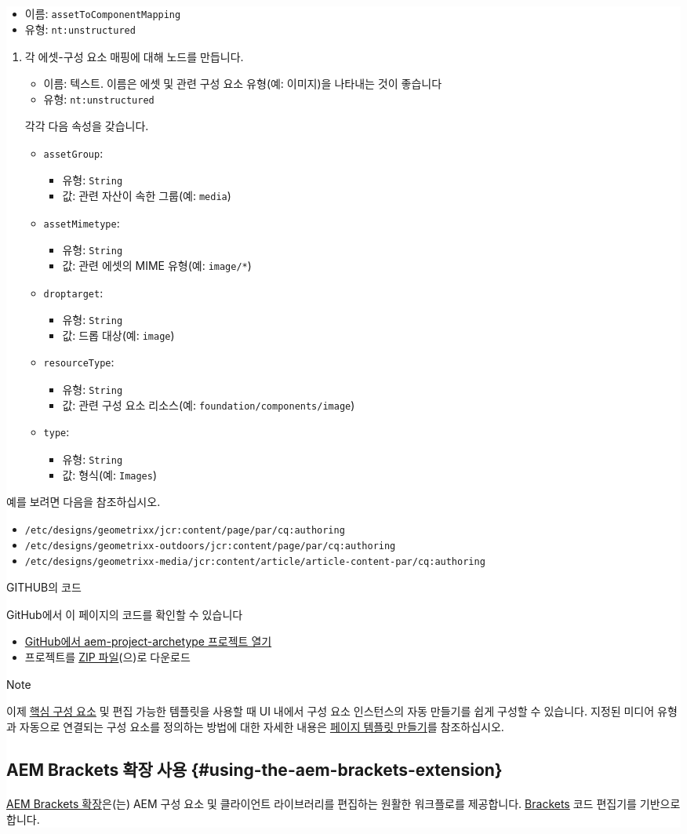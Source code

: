   * 이름: `assetToComponentMapping`
   * 유형: `nt:unstructured`

1. 각 에셋-구성 요소 매핑에 대해 노드를 만듭니다.

   * 이름: 텍스트. 이름은 에셋 및 관련 구성 요소 유형(예: 이미지)을 나타내는 것이 좋습니다
   * 유형: `nt:unstructured`

   각각 다음 속성을 갖습니다.

   * `assetGroup`:

      * 유형: `String`
      * 값: 관련 자산이 속한 그룹(예: `media`)

   * `assetMimetype`:

      * 유형: `String`
      * 값: 관련 에셋의 MIME 유형(예: `image/*`)

   * `droptarget`:

      * 유형: `String`
      * 값: 드롭 대상(예: `image`)

   * `resourceType`:

      * 유형: `String`
      * 값: 관련 구성 요소 리소스(예: `foundation/components/image`)

   * `type`:

      * 유형: `String`
      * 값: 형식(예: `Images`)

예를 보려면 다음을 참조하십시오.

* `/etc/designs/geometrixx/jcr:content/page/par/cq:authoring`
* `/etc/designs/geometrixx-outdoors/jcr:content/page/par/cq:authoring`
* `/etc/designs/geometrixx-media/jcr:content/article/article-content-par/cq:authoring`

GITHUB의 코드

GitHub에서 이 페이지의 코드를 확인할 수 있습니다

* [GitHub에서 aem-project-archetype 프로젝트 열기](https://github.com/adobe/aem-project-archetype)
* 프로젝트를 [ZIP 파일](https://github.com/adobe/aem-project-archetype/archive/master.zip)&#x200B;(으)로 다운로드

>[!NOTE]
>
>이제 [핵심 구성 요소](https://experienceleague.adobe.com/docs/experience-manager-core-components/using/introduction.html) 및 편집 가능한 템플릿을 사용할 때 UI 내에서 구성 요소 인스턴스의 자동 만들기를 쉽게 구성할 수 있습니다. 지정된 미디어 유형과 자동으로 연결되는 구성 요소를 정의하는 방법에 대한 자세한 내용은 [페이지 템플릿 만들기](/help/sites-authoring/templates.md#editing-a-template-structure-template-author)를 참조하십시오.

## AEM Brackets 확장 사용 {#using-the-aem-brackets-extension}

[AEM Brackets 확장](/help/sites-developing/aem-brackets.md)은(는) AEM 구성 요소 및 클라이언트 라이브러리를 편집하는 원활한 워크플로를 제공합니다. [Brackets](https://brackets.io/) 코드 편집기를 기반으로 합니다.
